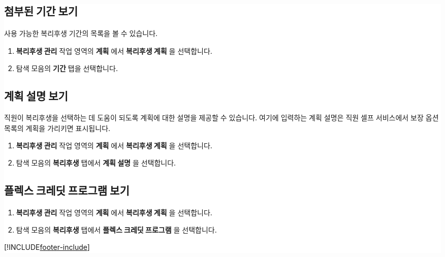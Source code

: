 ## <a name="view-attached-periods"></a>첨부된 기간 보기

사용 가능한 복리후생 기간의 목록을 볼 수 있습니다.

1. **복리후생 관리** 작업 영역의 **계획** 에서 **복리후생 계획** 을 선택합니다.

2. 탐색 모음의 **기간** 탭을 선택합니다.

## <a name="view-plan-description"></a>계획 설명 보기

직원이 복리후생을 선택하는 데 도움이 되도록 계획에 대한 설명을 제공할 수 있습니다. 여기에 입력하는 계획 설명은 직원 셀프 서비스에서 보장 옵션 목록의 계획을 가리키면 표시됩니다.

1. **복리후생 관리** 작업 영역의 **계획** 에서 **복리후생 계획** 을 선택합니다.

2. 탐색 모음의 **복리후생** 탭에서 **계획 설명** 을 선택합니다.

## <a name="view-flex-credit-programs"></a>플렉스 크레딧 프로그램 보기

1. **복리후생 관리** 작업 영역의 **계획** 에서 **복리후생 계획** 을 선택합니다.

2. 탐색 모음의 **복리후생** 탭에서 **플렉스 크레딧 프로그램** 을 선택합니다.


[!INCLUDE[footer-include](../includes/footer-banner.md)]
